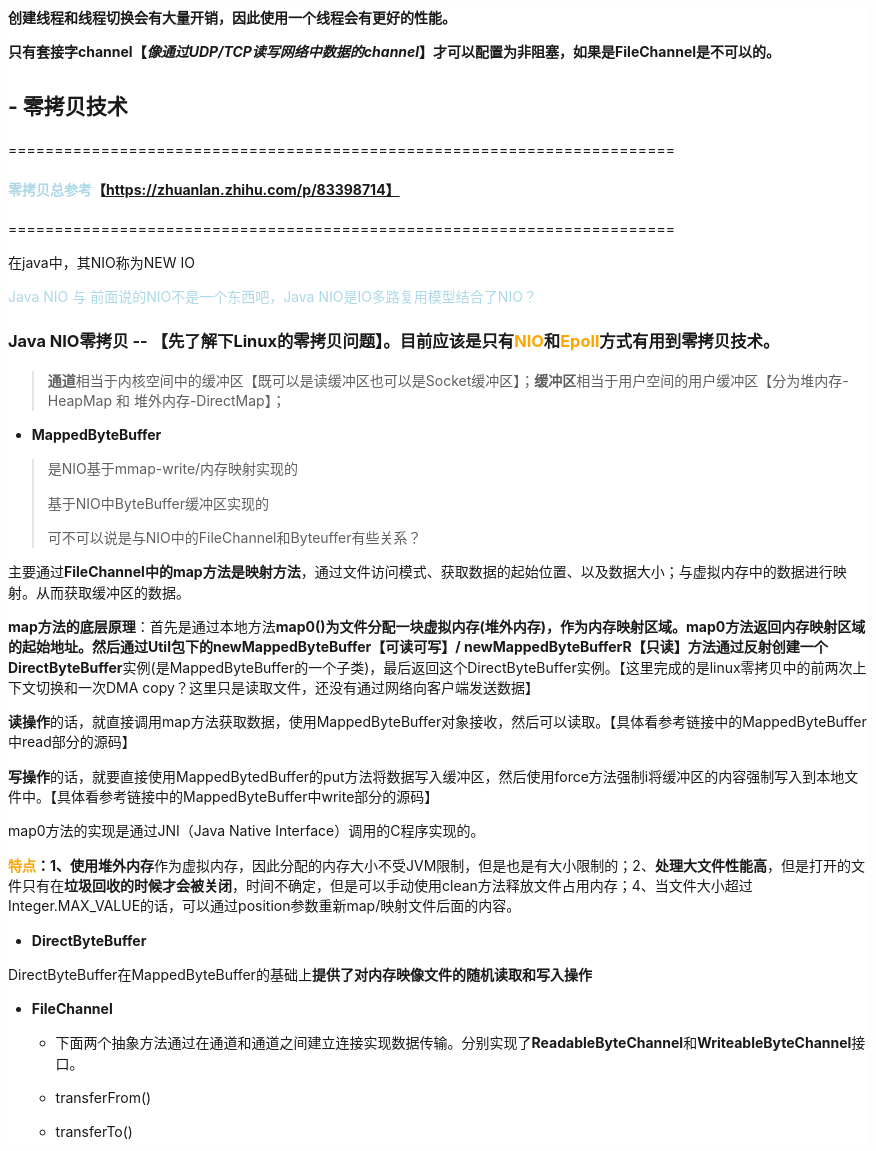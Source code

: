 **创建线程和线程切换会有大量开销，因此使用一个线程会有更好的性能。**

**只有套接字channel【*像通过UDP/TCP读写网络中数据的channel*】才可以配置为非阻塞，如果是FileChannel是不可以的。**



## - 零拷贝技术

========================================================================

#### <font color="lightblue">零拷贝总参考</font>【https://zhuanlan.zhihu.com/p/83398714】

========================================================================

在java中，其NIO称为NEW IO  

<font color="lightblue">Java NIO 与 前面说的NIO不是一个东西吧，Java NIO是IO多路复用模型结合了NIO？</font>

### Java  NIO零拷贝 -- 【先了解下Linux的零拷贝问题】。目前应该是只有<font color="orange">NIO</font>和<font color="orange">Epoll</font>方式有用到零拷贝技术。

> **通道**相当于内核空间中的缓冲区【既可以是读缓冲区也可以是Socket缓冲区】；**缓冲区**相当于用户空间的用户缓冲区【分为堆内存-HeapMap 和 堆外内存-DirectMap】；

- **MappedByteBuffer**

> 是NIO基于mmap-write/内存映射实现的
>
> 基于NIO中ByteBuffer缓冲区实现的
>
> 可不可以说是与NIO中的FileChannel和Byteuffer有些关系？

主要通过**FileChannel中的map方法是映射方法**，通过文件访问模式、获取数据的起始位置、以及数据大小；与虚拟内存中的数据进行映射。从而获取缓冲区的数据。

**map方法的底层原理**：首先是通过本地方法**map0()**为文件分配一块虚拟内存(堆外内存)，作为内存映射区域。map0方法返回内存映射区域的起始地址。然后通过Util包下的newMappedByteBuffer【可读可写】/ newMappedByteBufferR【只读】方法通过反射创建一个**DirectByteBuffer**实例(是MappedByteBuffer的一个子类)，最后返回这个DirectByteBuffer实例。【这里完成的是linux零拷贝中的前两次上下文切换和一次DMA copy？这里只是读取文件，还没有通过网络向客户端发送数据】

**读操作**的话，就直接调用map方法获取数据，使用MappedByteBuffer对象接收，然后可以读取。【具体看参考链接中的MappedByteBuffer中read部分的源码】

**写操作**的话，就要直接使用MappedBytedBuffer的put方法将数据写入缓冲区，然后使用force方法强制i将缓冲区的内容强制写入到本地文件中。【具体看参考链接中的MappedByteBuffer中write部分的源码】

map0方法的实现是通过JNI（Java Native Interface）调用的C程序实现的。

**<font color="orange">特点</font>：**1、使用**堆外内存**作为虚拟内存，因此分配的内存大小不受JVM限制，但是也是有大小限制的；2、**处理大文件性能高**，但是打开的文件只有在**垃圾回收的时候才会被关闭**，时间不确定，但是可以手动使用clean方法释放文件占用内存；4、当文件大小超过Integer.MAX_VALUE的话，可以通过position参数重新map/映射文件后面的内容。

- **DirectByteBuffer**

DirectByteBuffer在MappedByteBuffer的基础上**提供了对内存映像文件的随机读取和写入操作**

- **FileChannel**

  - 下面两个抽象方法通过在通道和通道之间建立连接实现数据传输。分别实现了**ReadableByteChannel**和**WriteableByteChannel**接口。

  - transferFrom()
  - transferTo()
